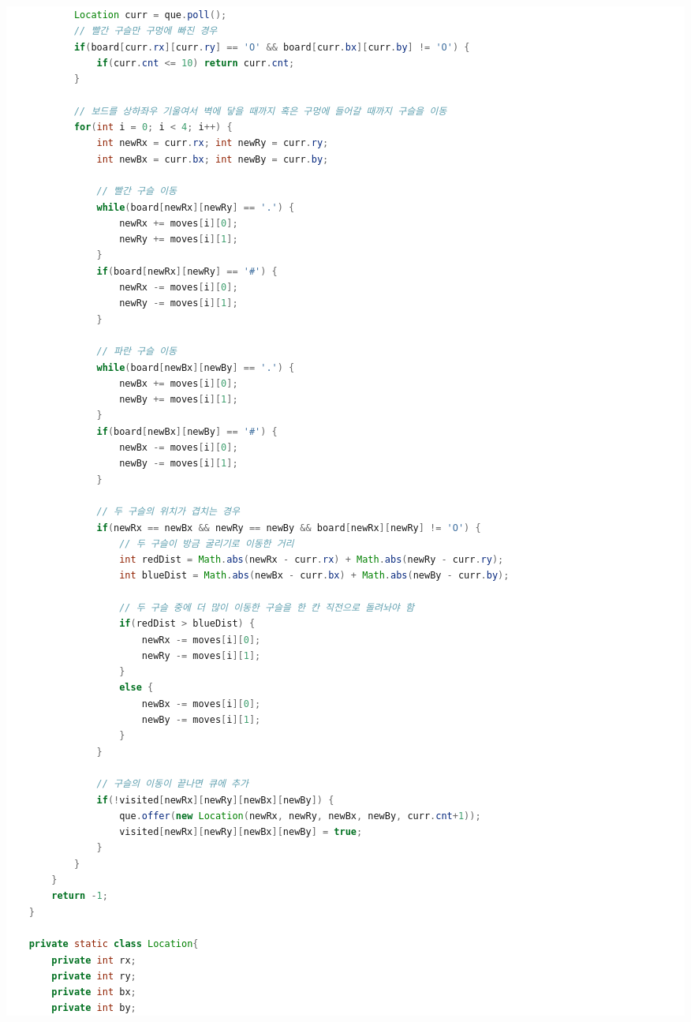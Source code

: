 ```java
			Location curr = que.poll();
			// 빨간 구슬만 구멍에 빠진 경우
			if(board[curr.rx][curr.ry] == 'O' && board[curr.bx][curr.by] != 'O') {
				if(curr.cnt <= 10) return curr.cnt;
			}
			
			// 보드를 상하좌우 기울여서 벽에 닿을 때까지 혹은 구멍에 들어갈 때까지 구슬을 이동
			for(int i = 0; i < 4; i++) {
				int newRx = curr.rx; int newRy = curr.ry;
				int newBx = curr.bx; int newBy = curr.by;
				
				// 빨간 구슬 이동
				while(board[newRx][newRy] == '.') {
					newRx += moves[i][0];
					newRy += moves[i][1];
				}
				if(board[newRx][newRy] == '#') {
					newRx -= moves[i][0];
					newRy -= moves[i][1];
				}
				
				// 파란 구슬 이동
				while(board[newBx][newBy] == '.') {
					newBx += moves[i][0];
					newBy += moves[i][1];
				}
				if(board[newBx][newBy] == '#') {
					newBx -= moves[i][0];
					newBy -= moves[i][1];
				}
				
				// 두 구슬의 위치가 겹치는 경우
				if(newRx == newBx && newRy == newBy && board[newRx][newRy] != 'O') {
					// 두 구슬이 방금 굴리기로 이동한 거리
					int redDist = Math.abs(newRx - curr.rx) + Math.abs(newRy - curr.ry);
					int blueDist = Math.abs(newBx - curr.bx) + Math.abs(newBy - curr.by);
					
					// 두 구슬 중에 더 많이 이동한 구슬을 한 칸 직전으로 돌려놔야 함
					if(redDist > blueDist) {
						newRx -= moves[i][0];
						newRy -= moves[i][1];
					}
					else {
						newBx -= moves[i][0];
						newBy -= moves[i][1];
					}
				}
				
				// 구슬의 이동이 끝나면 큐에 추가
				if(!visited[newRx][newRy][newBx][newBy]) {
					que.offer(new Location(newRx, newRy, newBx, newBy, curr.cnt+1));
					visited[newRx][newRy][newBx][newBy] = true;
				}
			}
		}
		return -1;
	}
	
	private static class Location{
		private int rx;
		private int ry;
		private int bx;
		private int by;
```